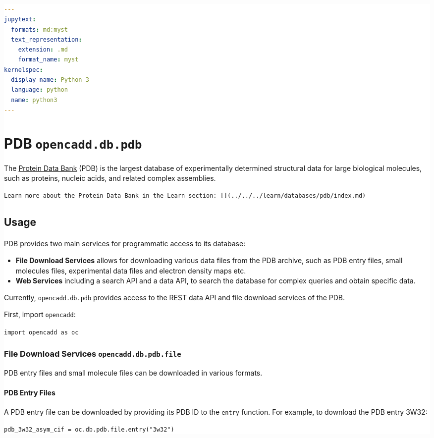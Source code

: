 ```yaml
---
jupytext:
  formats: md:myst
  text_representation:
    extension: .md
    format_name: myst
kernelspec:
  display_name: Python 3
  language: python
  name: python3
---
```


# PDB `opencadd.db.pdb`
The [Protein Data Bank](https://www.wwpdb.org/) (PDB) is the largest database 
of experimentally determined structural data for large biological molecules, 
such as proteins, nucleic acids, and related complex assemblies. 

```{admonition} Learn More
Learn more about the Protein Data Bank in the Learn section: [](../../../learn/databases/pdb/index.md) 
```

## Usage
PDB provides two main services for programmatic access to its database:
* **File Download Services** allows for downloading various data files from the PDB archive, 
  such as PDB entry files, small molecules files, experimental data files and electron density maps etc.
* **Web Services** including a search API and a data API, to search the database for complex queries 
  and obtain specific data.

Currently, `opencadd.db.pdb` provides access to the REST data API and file download services of the PDB.

First, import `opencadd`:
```{code-cell} ipython3
import opencadd as oc
```

### File Download Services `opencadd.db.pdb.file`
PDB entry files and small molecule files can be downloaded in various formats.

#### PDB Entry Files
A PDB entry file can be downloaded by providing its PDB ID to the `entry` function.
For example, to download the PDB entry 3W32:

```{code-cell} ipython3
pdb_3w32_asym_cif = oc.db.pdb.file.entry("3w32")
```
